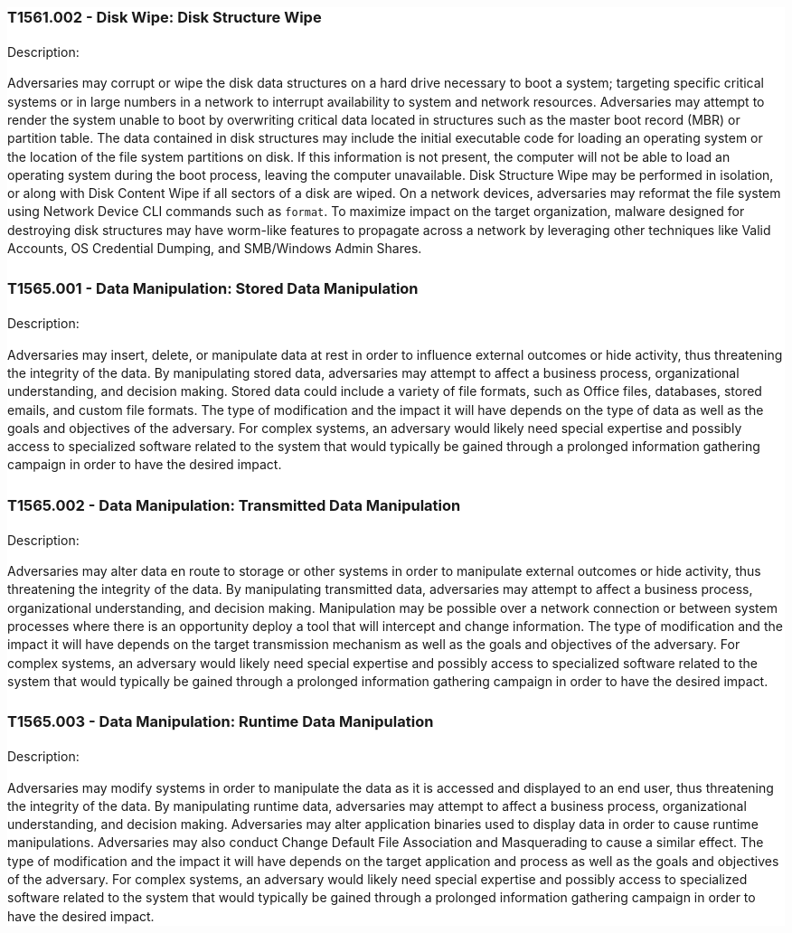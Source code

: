 ### T1561.002 - Disk Wipe: Disk Structure Wipe

Description:

Adversaries may corrupt or wipe the disk data structures on a hard drive necessary to boot a system; targeting specific critical systems or in large numbers in a network to interrupt availability to system and network resources. Adversaries may attempt to render the system unable to boot by overwriting critical data located in structures such as the master boot record (MBR) or partition table. The data contained in disk structures may include the initial executable code for loading an operating system or the location of the file system partitions on disk. If this information is not present, the computer will not be able to load an operating system during the boot process, leaving the computer unavailable. Disk Structure Wipe may be performed in isolation, or along with Disk Content Wipe if all sectors of a disk are wiped. On a network devices, adversaries may reformat the file system using Network Device CLI commands such as `format`. To maximize impact on the target organization, malware designed for destroying disk structures may have worm-like features to propagate across a network by leveraging other techniques like Valid Accounts, OS Credential Dumping, and SMB/Windows Admin Shares.


### T1565.001 - Data Manipulation: Stored Data Manipulation

Description:

Adversaries may insert, delete, or manipulate data at rest in order to influence external outcomes or hide activity, thus threatening the integrity of the data. By manipulating stored data, adversaries may attempt to affect a business process, organizational understanding, and decision making. Stored data could include a variety of file formats, such as Office files, databases, stored emails, and custom file formats. The type of modification and the impact it will have depends on the type of data as well as the goals and objectives of the adversary. For complex systems, an adversary would likely need special expertise and possibly access to specialized software related to the system that would typically be gained through a prolonged information gathering campaign in order to have the desired impact.

### T1565.002 - Data Manipulation: Transmitted Data Manipulation

Description:

Adversaries may alter data en route to storage or other systems in order to manipulate external outcomes or hide activity, thus threatening the integrity of the data. By manipulating transmitted data, adversaries may attempt to affect a business process, organizational understanding, and decision making. Manipulation may be possible over a network connection or between system processes where there is an opportunity deploy a tool that will intercept and change information. The type of modification and the impact it will have depends on the target transmission mechanism as well as the goals and objectives of the adversary. For complex systems, an adversary would likely need special expertise and possibly access to specialized software related to the system that would typically be gained through a prolonged information gathering campaign in order to have the desired impact.

### T1565.003 - Data Manipulation: Runtime Data Manipulation

Description:

Adversaries may modify systems in order to manipulate the data as it is accessed and displayed to an end user, thus threatening the integrity of the data. By manipulating runtime data, adversaries may attempt to affect a business process, organizational understanding, and decision making. Adversaries may alter application binaries used to display data in order to cause runtime manipulations. Adversaries may also conduct Change Default File Association and Masquerading to cause a similar effect. The type of modification and the impact it will have depends on the target application and process as well as the goals and objectives of the adversary. For complex systems, an adversary would likely need special expertise and possibly access to specialized software related to the system that would typically be gained through a prolonged information gathering campaign in order to have the desired impact.
